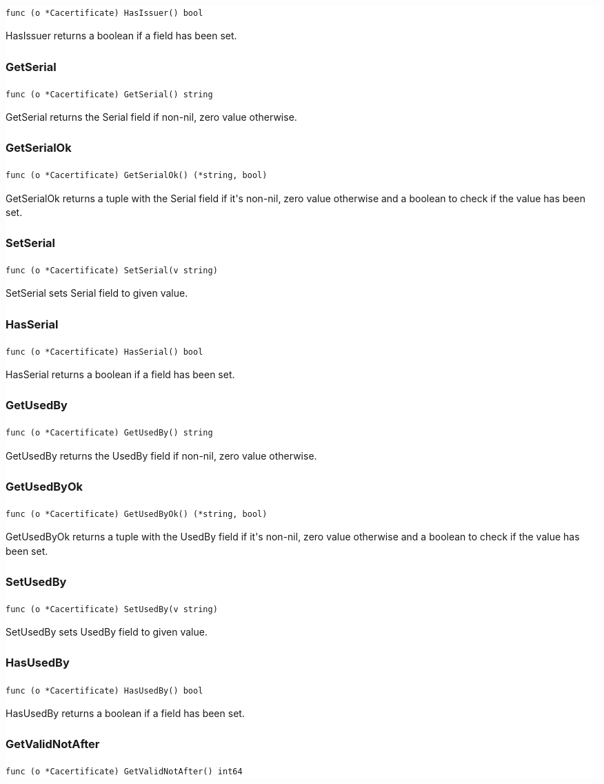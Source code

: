`func (o *Cacertificate) HasIssuer() bool`

HasIssuer returns a boolean if a field has been set.

### GetSerial

`func (o *Cacertificate) GetSerial() string`

GetSerial returns the Serial field if non-nil, zero value otherwise.

### GetSerialOk

`func (o *Cacertificate) GetSerialOk() (*string, bool)`

GetSerialOk returns a tuple with the Serial field if it's non-nil, zero value otherwise
and a boolean to check if the value has been set.

### SetSerial

`func (o *Cacertificate) SetSerial(v string)`

SetSerial sets Serial field to given value.

### HasSerial

`func (o *Cacertificate) HasSerial() bool`

HasSerial returns a boolean if a field has been set.

### GetUsedBy

`func (o *Cacertificate) GetUsedBy() string`

GetUsedBy returns the UsedBy field if non-nil, zero value otherwise.

### GetUsedByOk

`func (o *Cacertificate) GetUsedByOk() (*string, bool)`

GetUsedByOk returns a tuple with the UsedBy field if it's non-nil, zero value otherwise
and a boolean to check if the value has been set.

### SetUsedBy

`func (o *Cacertificate) SetUsedBy(v string)`

SetUsedBy sets UsedBy field to given value.

### HasUsedBy

`func (o *Cacertificate) HasUsedBy() bool`

HasUsedBy returns a boolean if a field has been set.

### GetValidNotAfter

`func (o *Cacertificate) GetValidNotAfter() int64`

